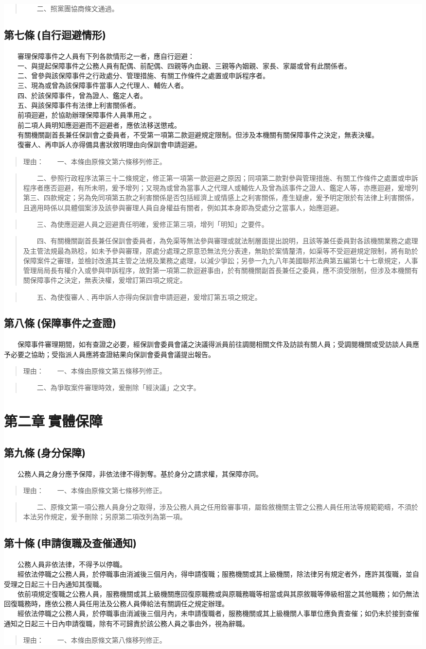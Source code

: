 > 　　二、照黨團協商條文通過。



第七條 (自行迴避情形)
---------------------
　　審理保障事件之人員有下列各款情形之一者，應自行迴避：  
　　一、與提起保障事件之公務人員有配偶、前配偶、四親等內血親、三親等內姻親、家長、家屬或曾有此關係者。  
　　二、曾參與該保障事件之行政處分、管理措施、有關工作條件之處置或申訴程序者。  
　　三、現為或曾為該保障事件當事人之代理人、輔佐人者。  
　　四、於該保障事件，曾為證人、鑑定人者。  
　　五、與該保障事件有法律上利害關係者。  
　　前項迴避，於協助辦理保障事件人員準用之 。  
　　前二項人員明知應迴避而不迴避者，應依法移送懲戒。  
　　有關機關副首長兼任保訓會之委員者，不受第一項第二款迴避規定限制。但涉及本機關有關保障事件之決定，無表決權。  
　　復審人、再申訴人亦得備具書狀敘明理由向保訓會申請迴避。  
> 理由：　　一、本條由原條文第六條移列修正。

> 　　二、參照行政程序法第三十二條規定，修正第一項第一款迴避之原因；同項第二款對參與管理措施、有關工作條件之處置或申訴程序者應否迴避，有所未明，爰予增列；又現為或曾為當事人之代理人或輔佐人及曾為該事件之證人、鑑定人等，亦應迴避，爰增列第三、四款規定；另為免同項第五款之利害關係是否包括經濟上或情感上之利害關係，產生疑慮，爰予明定限於有法律上利害關係，且適用時係以具體個案涉及該參與審理人員自身權益有關者，例如其本身即為受處分之當事人，始應迴避。

> 　　三、為使應迴避人員之迴避責任明確，爰修正第三項，增列「明知」之要件。

> 　　四、有關機關副首長兼任保訓會委員者，為免渠等無法參與審理或就法制層面提出說明，且該等兼任委員對各該機關業務之處理及主管法規最為熟稔，如未予參與審理，原處分處理之原意恐無法充分表達，無助於案情釐清，如渠等不受迴避規定限制，將有助於保障案件之審理，並檢討改進其主管之法規及業務之處理，以減少爭訟；另參一九九八年美國聯邦法典第五編第七十七章規定，人事管理局局長有權介入或參與申訴程序，故對第一項第二款迴避事由，於有關機關副首長兼任之委員，應不須受限制，但涉及本機關有關保障事件之決定，無表決權，爰增訂第四項之規定。

> 　　五、為使復審人﹑再申訴人亦得向保訓會申請迴避，爰增訂第五項之規定。



第八條 (保障事件之查證)
-----------------------
　　保障事件審理期間，如有查證之必要，經保訓會委員會議之決議得派員前往調閱相關文件及訪談有關人員；受調閱機關或受訪談人員應予必要之協助；受指派人員應將查證結果向保訓會委員會議提出報告。  
> 理由：　　一、本條由原條文第五條移列修正。

> 　　二、為爭取案件審理時效，爰刪除「經決議」之文字。



第二章 實體保障
===============
第九條 (身分保障)
-----------------
　　公務人員之身分應予保障，非依法律不得剝奪。基於身分之請求權，其保障亦同。  
> 理由：　　一、本條由原條文第七條移列修正。

> 　　二、原條文第一項公務人員身分之取得，涉及公務人員之任用銓審事項，屬銓敘機關主管之公務人員任用法等規範範疇，不須於本法另作規定，爰予刪除；另原第二項改列為第一項。



第十條 (申請復職及查催通知)
---------------------------
　　公務人員非依法律，不得予以停職。  
　　經依法停職之公務人員，於停職事由消滅後三個月內，得申請復職；服務機關或其上級機關，除法律另有規定者外，應許其復職，並自受理之日起三十日內通知其復職。  
　　依前項規定復職之公務人員，服務機關或其上級機關應回復原職務或與原職務職等相當或與其原敘職等俸級相當之其他職務；如仍無法回復職務時，應依公務人員任用法及公務人員俸給法有關調任之規定辦理。  
　　經依法停職之公務人員，於停職事由消滅後三個月內，未申請復職者，服務機關或其上級機關人事單位應負責查催；如仍未於接到查催通知之日起三十日內申請復職，除有不可歸責於該公務人員之事由外，視為辭職。  
> 理由：　　一、本條由原條文第八條移列修正。
